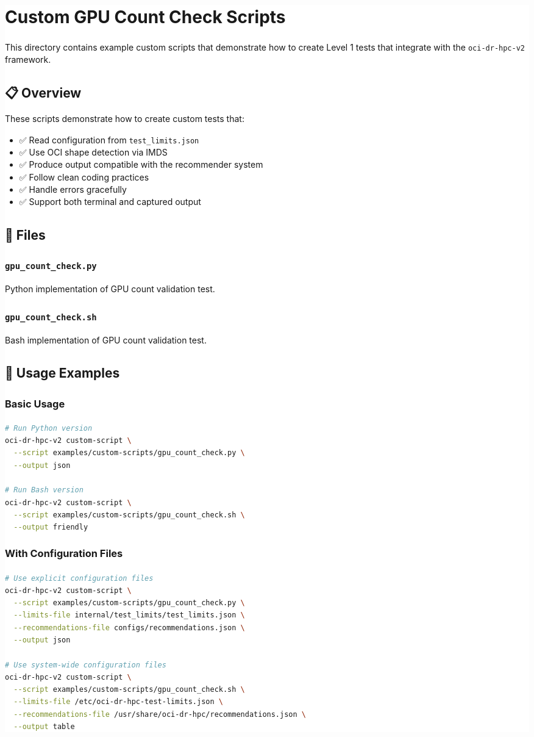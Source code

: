 # Custom GPU Count Check Scripts

This directory contains example custom scripts that demonstrate how to create Level 1 tests that integrate with the `oci-dr-hpc-v2` framework.

## 📋 **Overview**

These scripts demonstrate how to create custom tests that:
- ✅ Read configuration from `test_limits.json`
- ✅ Use OCI shape detection via IMDS
- ✅ Produce output compatible with the recommender system
- ✅ Follow clean coding practices
- ✅ Handle errors gracefully
- ✅ Support both terminal and captured output

## 📁 **Files**

### `gpu_count_check.py`
Python implementation of GPU count validation test.

### `gpu_count_check.sh` 
Bash implementation of GPU count validation test.

## 🚀 **Usage Examples**

### **Basic Usage**
```bash
# Run Python version
oci-dr-hpc-v2 custom-script \
  --script examples/custom-scripts/gpu_count_check.py \
  --output json

# Run Bash version  
oci-dr-hpc-v2 custom-script \
  --script examples/custom-scripts/gpu_count_check.sh \
  --output friendly
```

### **With Configuration Files**
```bash
# Use explicit configuration files
oci-dr-hpc-v2 custom-script \
  --script examples/custom-scripts/gpu_count_check.py \
  --limits-file internal/test_limits/test_limits.json \
  --recommendations-file configs/recommendations.json \
  --output json

# Use system-wide configuration files
oci-dr-hpc-v2 custom-script \
  --script examples/custom-scripts/gpu_count_check.sh \
  --limits-file /etc/oci-dr-hpc-test-limits.json \
  --recommendations-file /usr/share/oci-dr-hpc/recommendations.json \
  --output table
```
